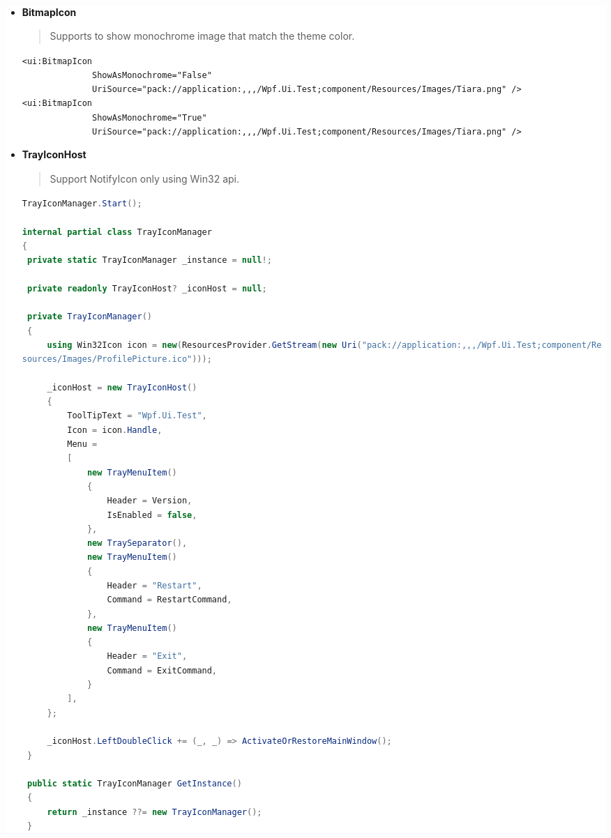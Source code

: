 - **BitmapIcon**

  > Supports to show monochrome image that match the theme color.

   ```xaml
  <ui:BitmapIcon
                 ShowAsMonochrome="False"
                 UriSource="pack://application:,,,/Wpf.Ui.Test;component/Resources/Images/Tiara.png" />
  <ui:BitmapIcon
                 ShowAsMonochrome="True"
                 UriSource="pack://application:,,,/Wpf.Ui.Test;component/Resources/Images/Tiara.png" />
   ```

- **TrayIconHost**

  > Support NotifyIcon only using Win32 api.

   ```c#
  TrayIconManager.Start();
  
  internal partial class TrayIconManager
  {
    private static TrayIconManager _instance = null!;
  
    private readonly TrayIconHost? _iconHost = null;
  
    private TrayIconManager()
    {
        using Win32Icon icon = new(ResourcesProvider.GetStream(new Uri("pack://application:,,,/Wpf.Ui.Test;component/Resources/Images/ProfilePicture.ico")));
  
        _iconHost = new TrayIconHost()
        {
            ToolTipText = "Wpf.Ui.Test",
            Icon = icon.Handle,
            Menu =
            [
                new TrayMenuItem()
                {
                    Header = Version,
                    IsEnabled = false,
                },
                new TraySeparator(),
                new TrayMenuItem()
                {
                    Header = "Restart",
                    Command = RestartCommand,
                },
                new TrayMenuItem()
                {
                    Header = "Exit",
                    Command = ExitCommand,
                }
            ],
        };
  
        _iconHost.LeftDoubleClick += (_, _) => ActivateOrRestoreMainWindow();
    }
  
    public static TrayIconManager GetInstance()
    {
        return _instance ??= new TrayIconManager();
    }
  
   ```